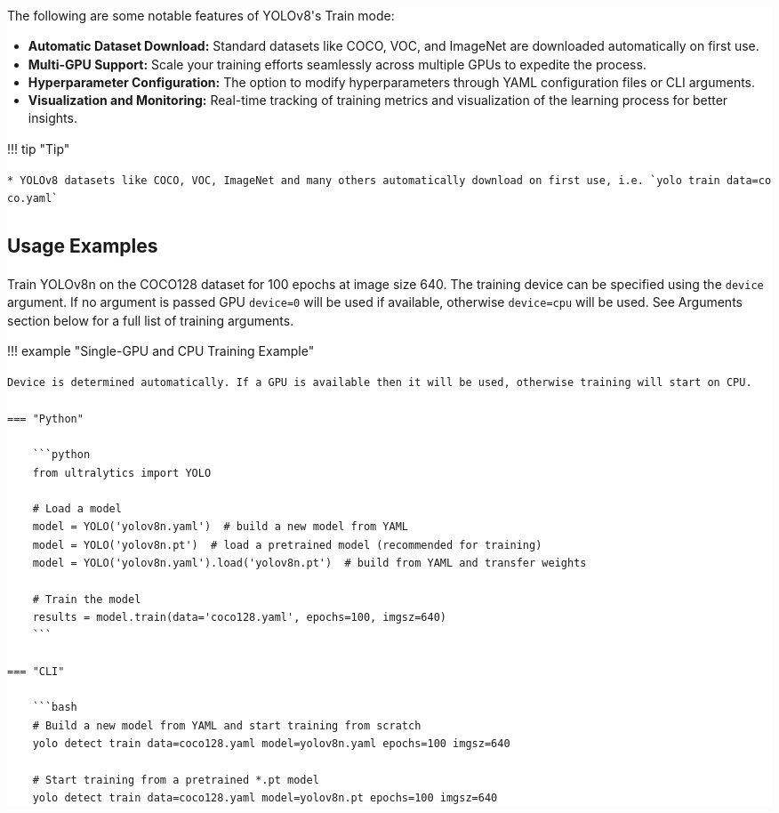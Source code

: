 The following are some notable features of YOLOv8's Train mode:

- **Automatic Dataset Download:** Standard datasets like COCO, VOC, and ImageNet are downloaded automatically on first use.
- **Multi-GPU Support:** Scale your training efforts seamlessly across multiple GPUs to expedite the process.
- **Hyperparameter Configuration:** The option to modify hyperparameters through YAML configuration files or CLI arguments.
- **Visualization and Monitoring:** Real-time tracking of training metrics and visualization of the learning process for better insights.

!!! tip "Tip"

    * YOLOv8 datasets like COCO, VOC, ImageNet and many others automatically download on first use, i.e. `yolo train data=coco.yaml`

## Usage Examples

Train YOLOv8n on the COCO128 dataset for 100 epochs at image size 640. The training device can be specified using the `device` argument. If no argument is passed GPU `device=0` will be used if available, otherwise `device=cpu` will be used. See Arguments section below for a full list of training arguments.

!!! example "Single-GPU and CPU Training Example"

    Device is determined automatically. If a GPU is available then it will be used, otherwise training will start on CPU.

    === "Python"

        ```python
        from ultralytics import YOLO

        # Load a model
        model = YOLO('yolov8n.yaml')  # build a new model from YAML
        model = YOLO('yolov8n.pt')  # load a pretrained model (recommended for training)
        model = YOLO('yolov8n.yaml').load('yolov8n.pt')  # build from YAML and transfer weights

        # Train the model
        results = model.train(data='coco128.yaml', epochs=100, imgsz=640)
        ```

    === "CLI"

        ```bash
        # Build a new model from YAML and start training from scratch
        yolo detect train data=coco128.yaml model=yolov8n.yaml epochs=100 imgsz=640

        # Start training from a pretrained *.pt model
        yolo detect train data=coco128.yaml model=yolov8n.pt epochs=100 imgsz=640
